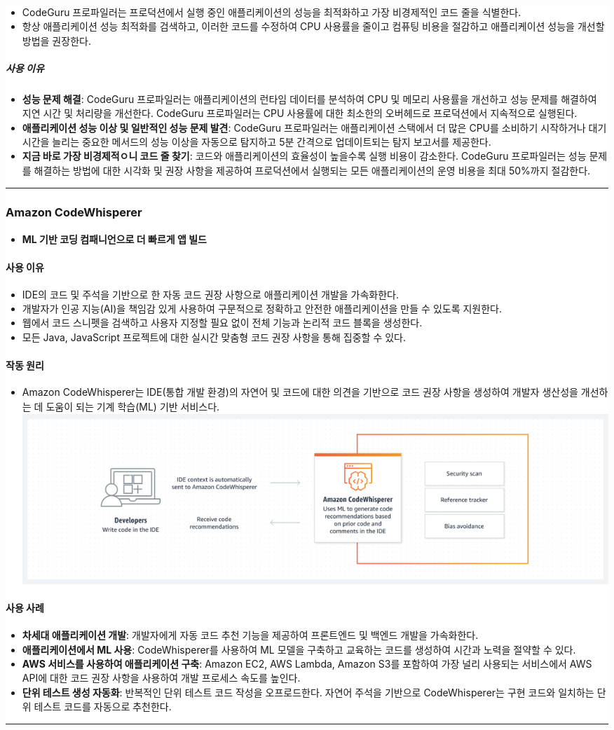 - CodeGuru 프로파일러는 프로덕션에서 실행 중인 애플리케이션의 성능을 최적화하고 가장 비경제적인 코드 줄을 식별한다. 
- 항상 애플리케이션 성능 최적화를 검색하고, 이러한 코드를 수정하여 CPU 사용률을 줄이고 컴퓨팅 비용을 절감하고 애플리케이션 성능을 개선할 방법을 권장한다.

##### 사용 이유

- **성능 문제 해결**: CodeGuru 프로파일러는 애플리케이션의 런타임 데이터를 분석하여 CPU 및 메모리 사용률을 개선하고 성능 문제를 해결하여 지연 시간 및 처리량을 개선한다. CodeGuru 프로파일러는 CPU 사용률에 대한 최소한의 오버헤드로 프로덕션에서 지속적으로 실행된다.
- **애플리케이션 성능 이상 및 일반적인 성능 문제 발견**: CodeGuru 프로파일러는 애플리케이션 스택에서 더 많은 CPU를 소비하기 시작하거나 대기 시간을 늘리는 중요한 메서드의 성능 이상을 자동으로 탐지하고 5분 간격으로 업데이트되는 탐지 보고서를 제공한다.
- **지금 바로 가장 비경제적ㅇ니 코드 줄 찾기**: 코드와 애플리케이션의 효율성이 높을수록 실행 비용이 감소한다. CodeGuru 프로파일러는 성능 문제를 해결하는 방법에 대한 시각화 및 권장 사항을 제공하여 프로덕션에서 실행되는 모든 애플리케이션의 운영 비용을 최대 50%까지 절감한다.

---

### Amazon CodeWhisperer

- **ML 기반 코딩 컴패니언으로 더 빠르게 앱 빌드**

#### 사용 이유

- IDE의 코드 및 주석을 기반으로 한 자동 코드 권장 사항으로 애플리케이션 개발을 가속화한다.
- 개발자가 인공 지능(AI)을 책임감 있게 사용하여 구문적으로 정확하고 안전한 애플리케이션을 만들 수 있도록 지원한다.
- 웹에서 코드 스니펫을 검색하고 사용자 지정할 필요 없이 전체 기능과 논리적 코드 블록을 생성한다.
- 모든 Java, JavaScript 프로젝트에 대한 실시간 맞춤형 코드 권장 사항을 통해 집중할 수 있다.

#### 작동 원리

- Amazon CodeWhisperer는 IDE(통합 개발 환경)의 자연어 및 코드에 대한 의견을 기반으로 코드 권장 사항을 생성하여 개발자 생산성을 개선하는 데 도움이 되는 기계 학습(ML) 기반 서비스다.
![](images/machine_learning_services/amazon_codewhisperer.png)

#### 사용 사례

- **차세대 애플리케이션 개발**: 개발자에게 자동 코드 추천 기능을 제공하여 프론트엔드 및 백엔드 개발을 가속화한다.
- **애플리케이션에서 ML 사용**: CodeWhisperer를 사용하여 ML 모델을 구축하고 교육하는 코드를 생성하여 시간과 노력을 절약할 수 있다.
- **AWS 서비스를 사용하여 애플리케이션 구축**: Amazon EC2, AWS Lambda, Amazon S3를 포함하여 가장 널리 사용되는 서비스에서 AWS API에 대한 코드 권장 사항을 사용하여 개발 프로세스 속도를 높인다.
- **단위 테스트 생성 자동화**: 반복적인 단위 테스트 코드 작성을 오프로드한다. 자연어 주석을 기반으로 CodeWhisperer는 구현 코드와 일치하는 단위 테스트 코드를 자동으로 추천한다.

---
